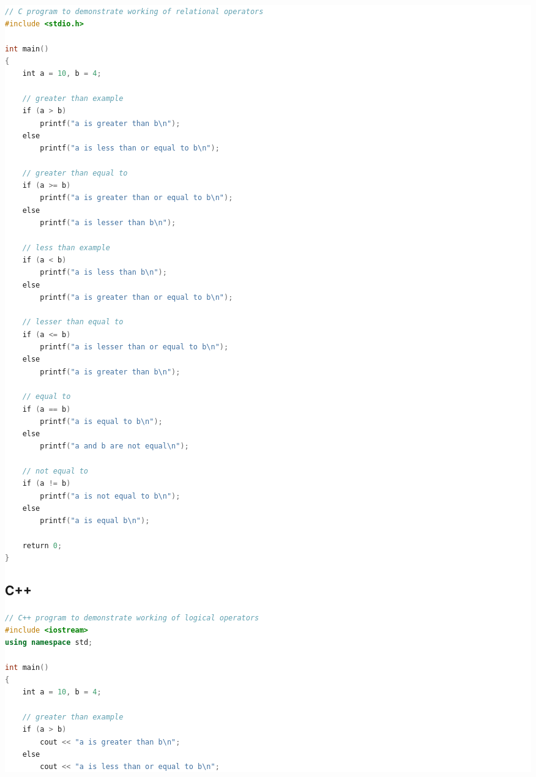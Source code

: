 ```cpp
// C program to demonstrate working of relational operators
#include <stdio.h>

int main()
{
    int a = 10, b = 4;

    // greater than example
    if (a > b)
        printf("a is greater than b\n");
    else
        printf("a is less than or equal to b\n");

    // greater than equal to
    if (a >= b)
        printf("a is greater than or equal to b\n");
    else
        printf("a is lesser than b\n");

    // less than example
    if (a < b)
        printf("a is less than b\n");
    else
        printf("a is greater than or equal to b\n");

    // lesser than equal to
    if (a <= b)
        printf("a is lesser than or equal to b\n");
    else
        printf("a is greater than b\n");

    // equal to
    if (a == b)
        printf("a is equal to b\n");
    else
        printf("a and b are not equal\n");

    // not equal to
    if (a != b)
        printf("a is not equal to b\n");
    else
        printf("a is equal b\n");

    return 0;
}
```

## C++

```cpp
// C++ program to demonstrate working of logical operators
#include <iostream>
using namespace std;

int main()
{
    int a = 10, b = 4;

    // greater than example
    if (a > b)
        cout << "a is greater than b\n";
    else
        cout << "a is less than or equal to b\n";
```